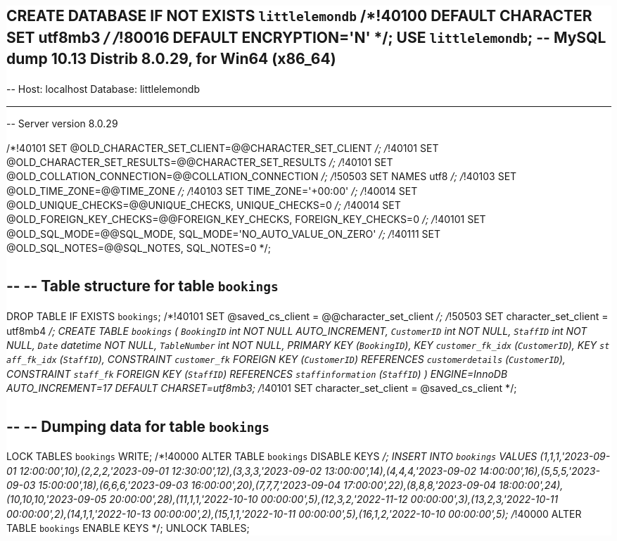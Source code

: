 CREATE DATABASE  IF NOT EXISTS `littlelemondb` /*!40100 DEFAULT CHARACTER SET utf8mb3 */ /*!80016 DEFAULT ENCRYPTION='N' */;
USE `littlelemondb`;
-- MySQL dump 10.13  Distrib 8.0.29, for Win64 (x86_64)
--
-- Host: localhost    Database: littlelemondb
-- ------------------------------------------------------
-- Server version	8.0.29

/*!40101 SET @OLD_CHARACTER_SET_CLIENT=@@CHARACTER_SET_CLIENT */;
/*!40101 SET @OLD_CHARACTER_SET_RESULTS=@@CHARACTER_SET_RESULTS */;
/*!40101 SET @OLD_COLLATION_CONNECTION=@@COLLATION_CONNECTION */;
/*!50503 SET NAMES utf8 */;
/*!40103 SET @OLD_TIME_ZONE=@@TIME_ZONE */;
/*!40103 SET TIME_ZONE='+00:00' */;
/*!40014 SET @OLD_UNIQUE_CHECKS=@@UNIQUE_CHECKS, UNIQUE_CHECKS=0 */;
/*!40014 SET @OLD_FOREIGN_KEY_CHECKS=@@FOREIGN_KEY_CHECKS, FOREIGN_KEY_CHECKS=0 */;
/*!40101 SET @OLD_SQL_MODE=@@SQL_MODE, SQL_MODE='NO_AUTO_VALUE_ON_ZERO' */;
/*!40111 SET @OLD_SQL_NOTES=@@SQL_NOTES, SQL_NOTES=0 */;

--
-- Table structure for table `bookings`
--

DROP TABLE IF EXISTS `bookings`;
/*!40101 SET @saved_cs_client     = @@character_set_client */;
/*!50503 SET character_set_client = utf8mb4 */;
CREATE TABLE `bookings` (
  `BookingID` int NOT NULL AUTO_INCREMENT,
  `CustomerID` int NOT NULL,
  `StaffID` int NOT NULL,
  `Date` datetime NOT NULL,
  `TableNumber` int NOT NULL,
  PRIMARY KEY (`BookingID`),
  KEY `customer_fk_idx` (`CustomerID`),
  KEY `staff_fk_idx` (`StaffID`),
  CONSTRAINT `customer_fk` FOREIGN KEY (`CustomerID`) REFERENCES `customerdetails` (`CustomerID`),
  CONSTRAINT `staff_fk` FOREIGN KEY (`StaffID`) REFERENCES `staffinformation` (`StaffID`)
) ENGINE=InnoDB AUTO_INCREMENT=17 DEFAULT CHARSET=utf8mb3;
/*!40101 SET character_set_client = @saved_cs_client */;

--
-- Dumping data for table `bookings`
--

LOCK TABLES `bookings` WRITE;
/*!40000 ALTER TABLE `bookings` DISABLE KEYS */;
INSERT INTO `bookings` VALUES (1,1,1,'2023-09-01 12:00:00',10),(2,2,2,'2023-09-01 12:30:00',12),(3,3,3,'2023-09-02 13:00:00',14),(4,4,4,'2023-09-02 14:00:00',16),(5,5,5,'2023-09-03 15:00:00',18),(6,6,6,'2023-09-03 16:00:00',20),(7,7,7,'2023-09-04 17:00:00',22),(8,8,8,'2023-09-04 18:00:00',24),(10,10,10,'2023-09-05 20:00:00',28),(11,1,1,'2022-10-10 00:00:00',5),(12,3,2,'2022-11-12 00:00:00',3),(13,2,3,'2022-10-11 00:00:00',2),(14,1,1,'2022-10-13 00:00:00',2),(15,1,1,'2022-10-11 00:00:00',5),(16,1,2,'2022-10-10 00:00:00',5);
/*!40000 ALTER TABLE `bookings` ENABLE KEYS */;
UNLOCK TABLES;
